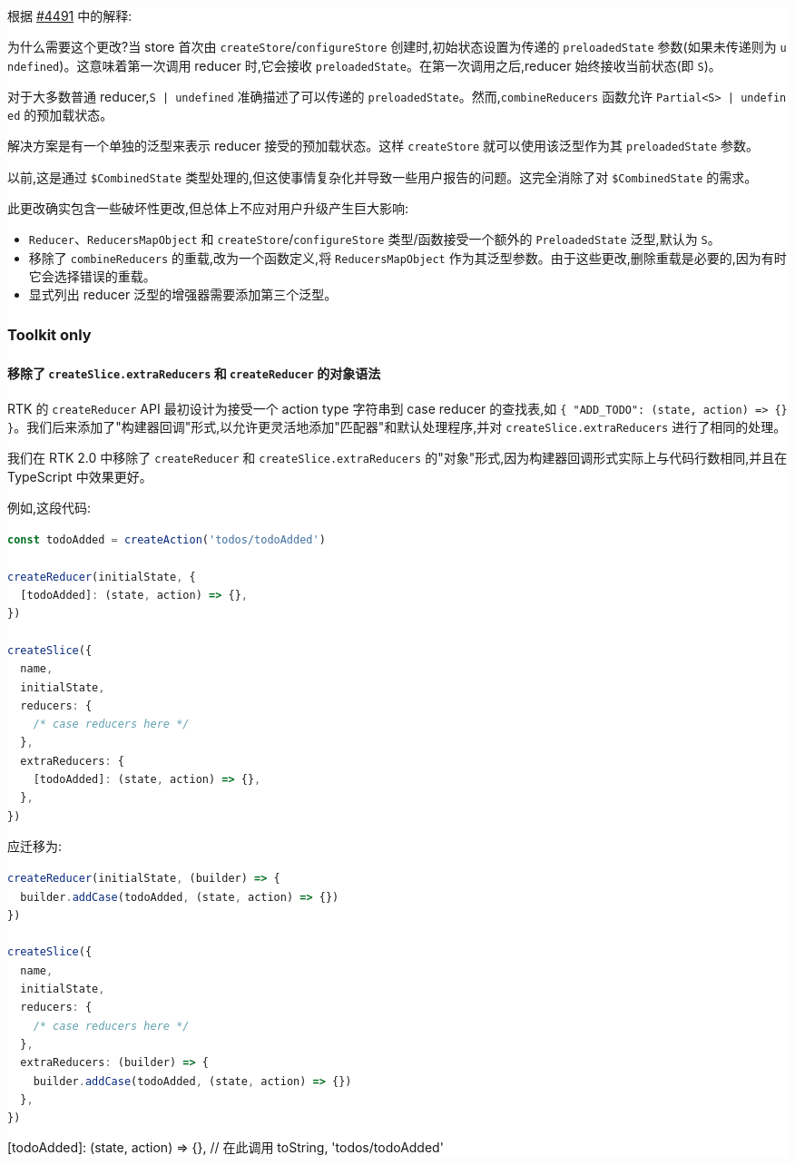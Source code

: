 根据 [#4491](https://github.com/reduxjs/redux/pull/4491) 中的解释:

为什么需要这个更改?当 store 首次由 `createStore`/`configureStore` 创建时,初始状态设置为传递的 `preloadedState` 参数(如果未传递则为 `undefined`)。这意味着第一次调用 reducer 时,它会接收 `preloadedState`。在第一次调用之后,reducer 始终接收当前状态(即 `S`)。

对于大多数普通 reducer,`S | undefined` 准确描述了可以传递的 `preloadedState`。然而,`combineReducers` 函数允许 `Partial<S> | undefined` 的预加载状态。

解决方案是有一个单独的泛型来表示 reducer 接受的预加载状态。这样 `createStore` 就可以使用该泛型作为其 `preloadedState` 参数。

以前,这是通过 `$CombinedState` 类型处理的,但这使事情复杂化并导致一些用户报告的问题。这完全消除了对 `$CombinedState` 的需求。

此更改确实包含一些破坏性更改,但总体上不应对用户升级产生巨大影响:

- `Reducer`、`ReducersMapObject` 和 `createStore`/`configureStore` 类型/函数接受一个额外的 `PreloadedState` 泛型,默认为 `S`。
- 移除了 `combineReducers` 的重载,改为一个函数定义,将 `ReducersMapObject` 作为其泛型参数。由于这些更改,删除重载是必要的,因为有时它会选择错误的重载。
- 显式列出 reducer 泛型的增强器需要添加第三个泛型。

</div>

### Toolkit only

#### 移除了 `createSlice.extraReducers` 和 `createReducer` 的对象语法

RTK 的 `createReducer` API 最初设计为接受一个 action type 字符串到 case reducer 的查找表,如 `{ "ADD_TODO": (state, action) => {} }`。我们后来添加了"构建器回调"形式,以允许更灵活地添加"匹配器"和默认处理程序,并对 `createSlice.extraReducers` 进行了相同的处理。

我们在 RTK 2.0 中移除了 `createReducer` 和 `createSlice.extraReducers` 的"对象"形式,因为构建器回调形式实际上与代码行数相同,并且在 TypeScript 中效果更好。

例如,这段代码:

```ts
const todoAdded = createAction('todos/todoAdded')

createReducer(initialState, {
  [todoAdded]: (state, action) => {},
})

createSlice({
  name,
  initialState,
  reducers: {
    /* case reducers here */
  },
  extraReducers: {
    [todoAdded]: (state, action) => {},
  },
})
```

应迁移为:

```ts
createReducer(initialState, (builder) => {
  builder.addCase(todoAdded, (state, action) => {})
})

createSlice({
  name,
  initialState,
  reducers: {
    /* case reducers here */
  },
  extraReducers: (builder) => {
    builder.addCase(todoAdded, (state, action) => {})
  },
})
```

  [slice.name]: slice.getInitialState(),
  [todoAdded]: (state, action) => {}, // 在此调用 toString, 'todos/todoAdded'